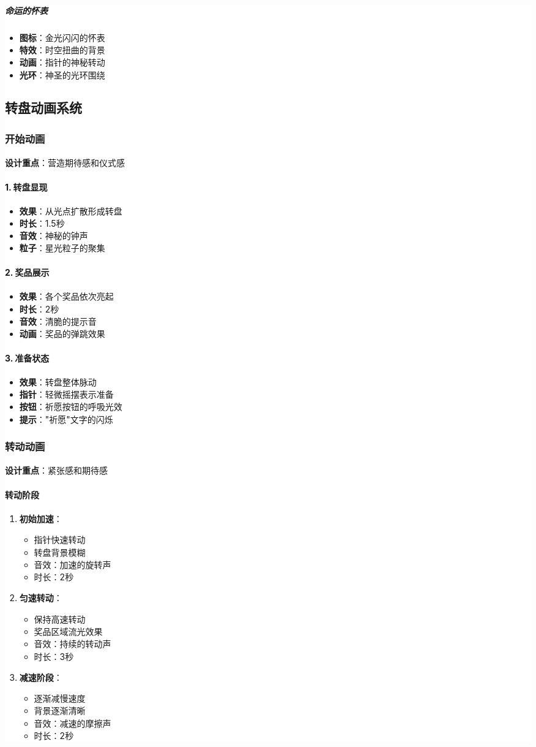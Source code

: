 ##### 命运的怀表
- **图标**：金光闪闪的怀表
- **特效**：时空扭曲的背景
- **动画**：指针的神秘转动
- **光环**：神圣的光环围绕

## 转盘动画系统

### 开始动画
**设计重点**：营造期待感和仪式感

#### 1. 转盘显现
- **效果**：从光点扩散形成转盘
- **时长**：1.5秒
- **音效**：神秘的钟声
- **粒子**：星光粒子的聚集

#### 2. 奖品展示
- **效果**：各个奖品依次亮起
- **时长**：2秒
- **音效**：清脆的提示音
- **动画**：奖品的弹跳效果

#### 3. 准备状态
- **效果**：转盘整体脉动
- **指针**：轻微摇摆表示准备
- **按钮**：祈愿按钮的呼吸光效
- **提示**："祈愿"文字的闪烁

### 转动动画
**设计重点**：紧张感和期待感

#### 转动阶段
1. **初始加速**：
   - 指针快速转动
   - 转盘背景模糊
   - 音效：加速的旋转声
   - 时长：2秒

2. **匀速转动**：
   - 保持高速转动
   - 奖品区域流光效果
   - 音效：持续的转动声
   - 时长：3秒

3. **减速阶段**：
   - 逐渐减慢速度
   - 背景逐渐清晰
   - 音效：减速的摩擦声
   - 时长：2秒
